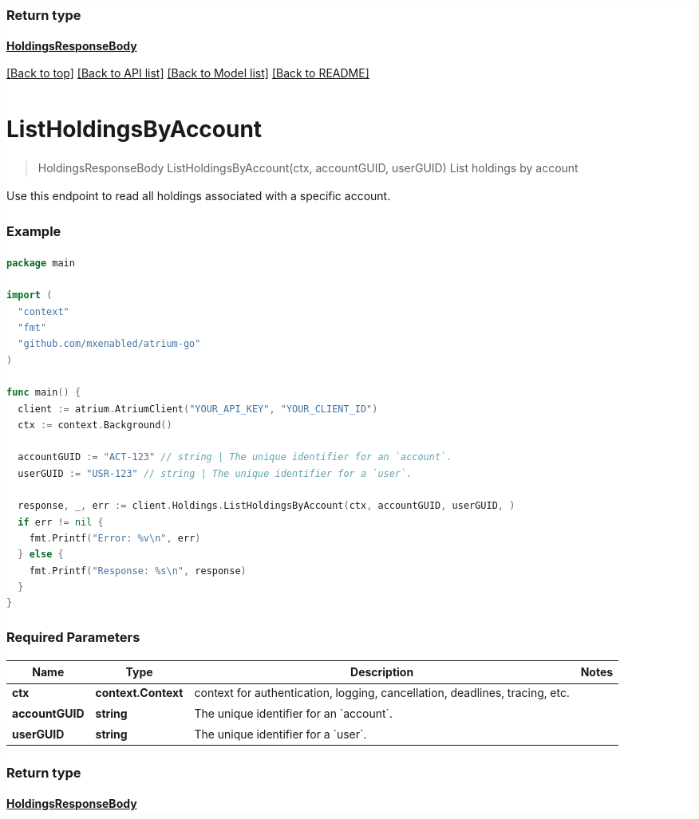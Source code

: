 ### Return type

[**HoldingsResponseBody**](HoldingsResponseBody.md)

[[Back to top]](#) [[Back to API list]](../README.md#documentation-for-api-endpoints) [[Back to Model list]](../README.md#documentation-for-models) [[Back to README]](../README.md)

# **ListHoldingsByAccount**
> HoldingsResponseBody ListHoldingsByAccount(ctx, accountGUID, userGUID)
List holdings by account

Use this endpoint to read all holdings associated with a specific account.

### Example
```go
package main

import (
  "context"
  "fmt"
  "github.com/mxenabled/atrium-go"
)

func main() {
  client := atrium.AtriumClient("YOUR_API_KEY", "YOUR_CLIENT_ID")
  ctx := context.Background()
  
  accountGUID := "ACT-123" // string | The unique identifier for an `account`.
  userGUID := "USR-123" // string | The unique identifier for a `user`.

  response, _, err := client.Holdings.ListHoldingsByAccount(ctx, accountGUID, userGUID, )
  if err != nil {
    fmt.Printf("Error: %v\n", err)
  } else {
    fmt.Printf("Response: %s\n", response)
  }
}
```

### Required Parameters

Name | Type | Description  | Notes
------------- | ------------- | ------------- | -------------
 **ctx** | **context.Context** | context for authentication, logging, cancellation, deadlines, tracing, etc.
  **accountGUID** | **string**| The unique identifier for an &#x60;account&#x60;. | 
  **userGUID** | **string**| The unique identifier for a &#x60;user&#x60;. | 

### Return type

[**HoldingsResponseBody**](HoldingsResponseBody.md)
